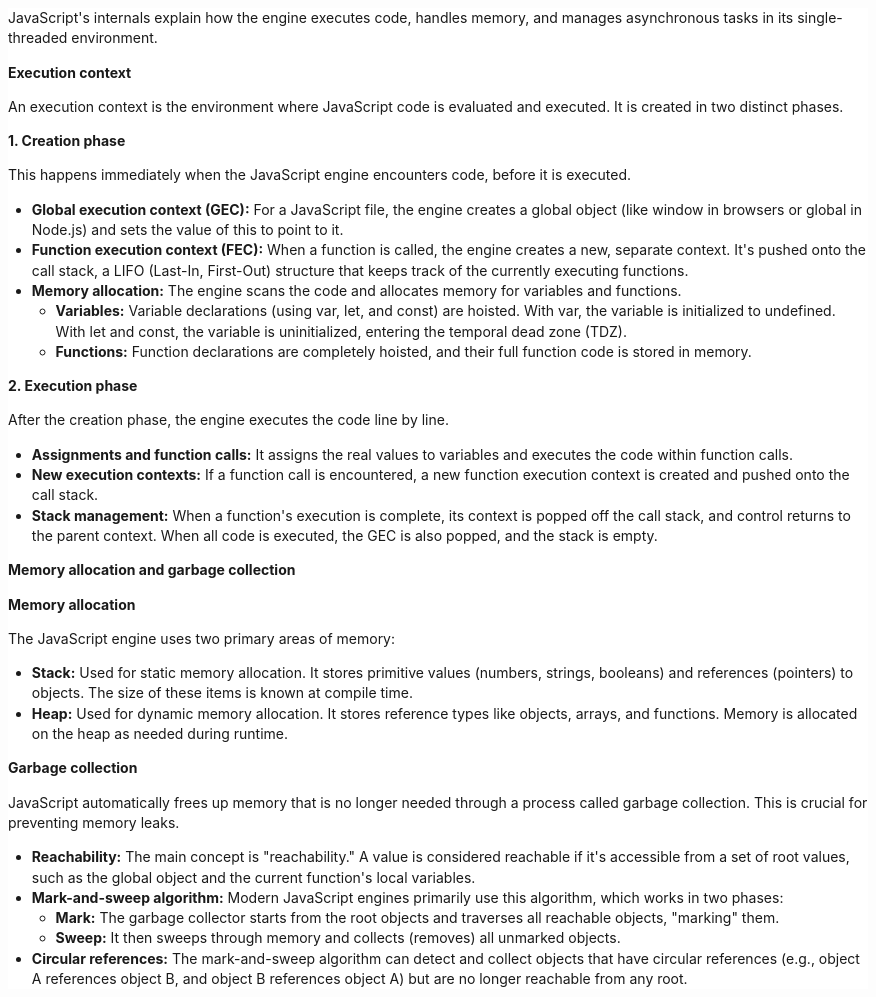 JavaScript's internals explain how the engine executes code, handles memory, and manages asynchronous tasks in its single-threaded environment. 

**Execution context**

An execution context is the environment where JavaScript code is evaluated and executed. It is created in two distinct phases. 

**1\. Creation phase**

This happens immediately when the JavaScript engine encounters code, before it is executed. 

*   **Global execution context (GEC):** For a JavaScript file, the engine creates a global object (like window in browsers or global in Node.js) and sets the value of this to point to it.
*   **Function execution context (FEC):** When a function is called, the engine creates a new, separate context. It's pushed onto the call stack, a LIFO (Last-In, First-Out) structure that keeps track of the currently executing functions.
*   **Memory allocation:** The engine scans the code and allocates memory for variables and functions.
    *   **Variables:** Variable declarations (using var, let, and const) are hoisted. With var, the variable is initialized to undefined. With let and const, the variable is uninitialized, entering the temporal dead zone (TDZ).
    *   **Functions:** Function declarations are completely hoisted, and their full function code is stored in memory. 

**2\. Execution phase**

After the creation phase, the engine executes the code line by line. 

*   **Assignments and function calls:** It assigns the real values to variables and executes the code within function calls.
*   **New execution contexts:** If a function call is encountered, a new function execution context is created and pushed onto the call stack.
*   **Stack management:** When a function's execution is complete, its context is popped off the call stack, and control returns to the parent context. When all code is executed, the GEC is also popped, and the stack is empty. 

**Memory allocation and garbage collection**

**Memory allocation**

The JavaScript engine uses two primary areas of memory: 

*   **Stack:** Used for static memory allocation. It stores primitive values (numbers, strings, booleans) and references (pointers) to objects. The size of these items is known at compile time.
*   **Heap:** Used for dynamic memory allocation. It stores reference types like objects, arrays, and functions. Memory is allocated on the heap as needed during runtime. 

**Garbage collection**

JavaScript automatically frees up memory that is no longer needed through a process called garbage collection. This is crucial for preventing memory leaks. 

*   **Reachability:** The main concept is "reachability." A value is considered reachable if it's accessible from a set of root values, such as the global object and the current function's local variables.
*   **Mark-and-sweep algorithm:** Modern JavaScript engines primarily use this algorithm, which works in two phases:
    *   **Mark:** The garbage collector starts from the root objects and traverses all reachable objects, "marking" them.
    *   **Sweep:** It then sweeps through memory and collects (removes) all unmarked objects.
*   **Circular references:** The mark-and-sweep algorithm can detect and collect objects that have circular references (e.g., object A references object B, and object B references object A) but are no longer reachable from any root. 
